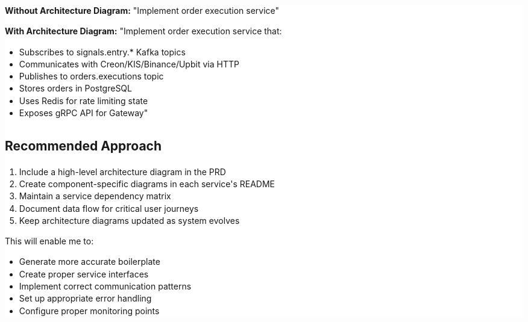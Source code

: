 **Without Architecture Diagram:**
"Implement order execution service"

**With Architecture Diagram:**
"Implement order execution service that:

- Subscribes to signals.entry.\* Kafka topics
- Communicates with Creon/KIS/Binance/Upbit via HTTP
- Publishes to orders.executions topic
- Stores orders in PostgreSQL
- Uses Redis for rate limiting state
- Exposes gRPC API for Gateway"

## Recommended Approach

1. Include a high-level architecture diagram in the PRD
2. Create component-specific diagrams in each service's README
3. Maintain a service dependency matrix
4. Document data flow for critical user journeys
5. Keep architecture diagrams updated as system evolves

This will enable me to:

- Generate more accurate boilerplate
- Create proper service interfaces
- Implement correct communication patterns
- Set up appropriate error handling
- Configure proper monitoring points
